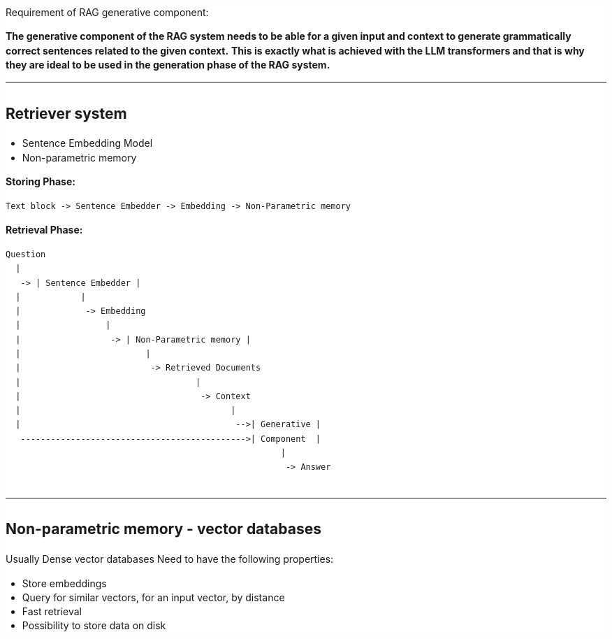 
Requirement of RAG generative component:

**The generative component of the RAG system needs to be able for a given input and context to generate grammatically correct sentences related to the given context.**
**This is exactly what is achieved with the LLM transformers and that is why they are ideal to be used in the generation phase of the RAG system.**

---

## Retriever system

* Sentence Embedding Model
* Non-parametric memory


**Storing Phase:**

```
Text block -> Sentence Embedder -> Embedding -> Non-Parametric memory
```


**Retrieval Phase:**

```
Question
  |
   -> | Sentence Embedder |
  |            |
  |             -> Embedding
  |                 |
  |                  -> | Non-Parametric memory |
  |                         |
  |                          -> Retrieved Documents
  |                                   |
  |                                    -> Context
  |                                          |
  |                                           -->| Generative |
   --------------------------------------------->| Component  |
                                                       |
                                                        -> Answer
                                          
```

-----

## Non-parametric memory - vector databases

Usually Dense vector databases
Need to have the following properties:

* Store embeddings
* Query for similar vectors, for an input vector, by distance
* Fast retrieval
* Possibility to store data on disk
